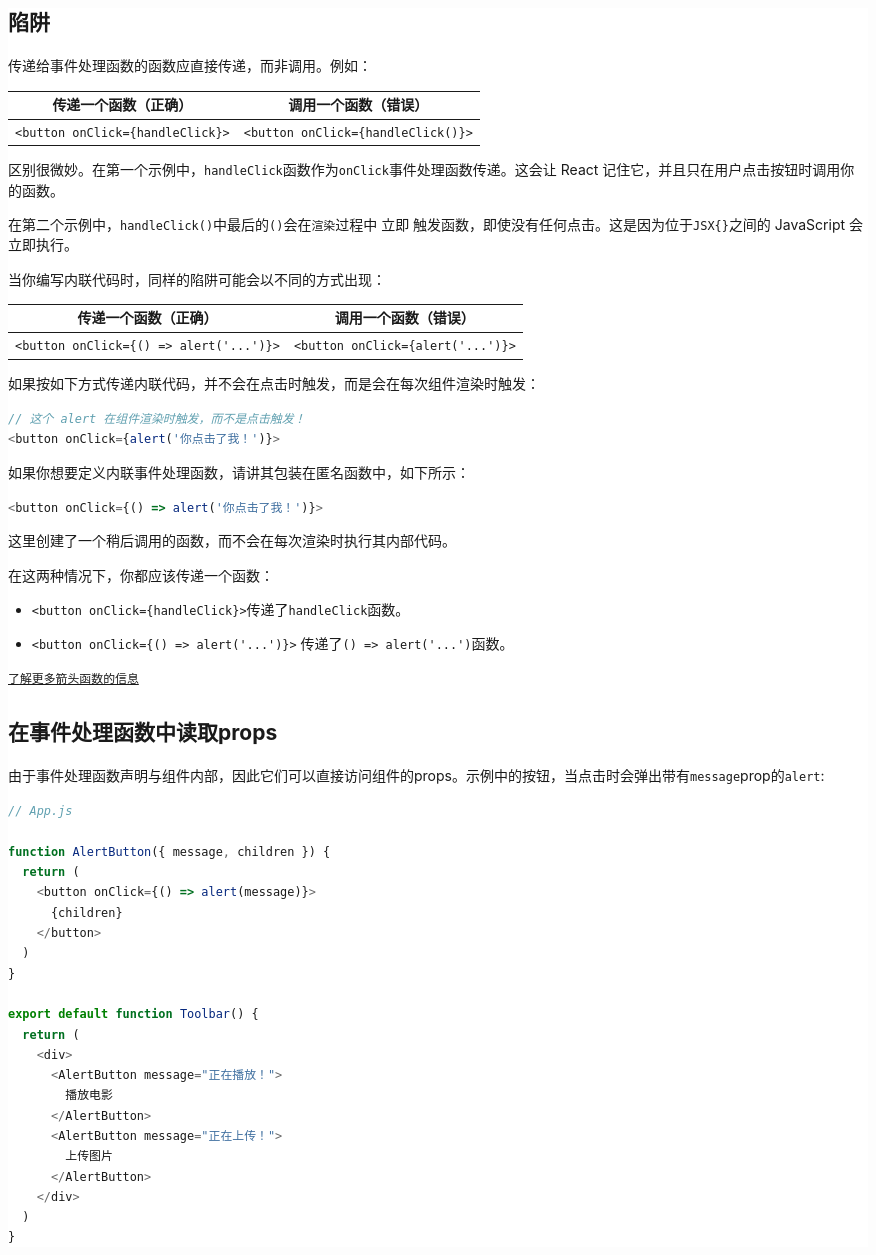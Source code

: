 ## 陷阱

传递给事件处理函数的函数应直接传递，而非调用。例如：

| 传递一个函数（正确） | 调用一个函数（错误） |
|---|---|
| `<button onClick={handleClick}>` | `<button onClick={handleClick()}>` |

区别很微妙。在第一个示例中，`handleClick`函数作为`onClick`事件处理函数传递。这会让 React 记住它，并且只在用户点击按钮时调用你的函数。

在第二个示例中，`handleClick()`中最后的`()`会在`渲染`过程中 立即 触发函数，即使没有任何点击。这是因为位于`JSX{}`之间的 JavaScript 会立即执行。

当你编写内联代码时，同样的陷阱可能会以不同的方式出现：

| 传递一个函数（正确） | 调用一个函数（错误） |
|---|---|
| `<button onClick={() => alert('...')}>` | `<button onClick={alert('...')}>` |

如果按如下方式传递内联代码，并不会在点击时触发，而是会在每次组件渲染时触发：

```js
// 这个 alert 在组件渲染时触发，而不是点击触发！
<button onClick={alert('你点击了我！')}>
```
如果你想要定义内联事件处理函数，请讲其包装在匿名函数中，如下所示：
```js
<button onClick={() => alert('你点击了我！')}>
```
这里创建了一个稍后调用的函数，而不会在每次渲染时执行其内部代码。

在这两种情况下，你都应该传递一个函数：

- `<button onClick={handleClick}>`传递了`handleClick`函数。

- `<button onClick={() => alert('...')}>` 传递了`() => alert('...')`函数。

[`了解更多箭头函数的信息`](https://zh.javascript.info/arrow-functions-basics)

## 在事件处理函数中读取props

由于事件处理函数声明与组件内部，因此它们可以直接访问组件的props。示例中的按钮，当点击时会弹出带有`message`prop的`alert`:

```js
// App.js

function AlertButton({ message, children }) {
  return (
    <button onClick={() => alert(message)}>
      {children}
    </button>
  )
}

export default function Toolbar() {
  return (
    <div>
      <AlertButton message="正在播放！">
        播放电影
      </AlertButton>
      <AlertButton message="正在上传！">
        上传图片
      </AlertButton>
    </div>
  )
}
```
